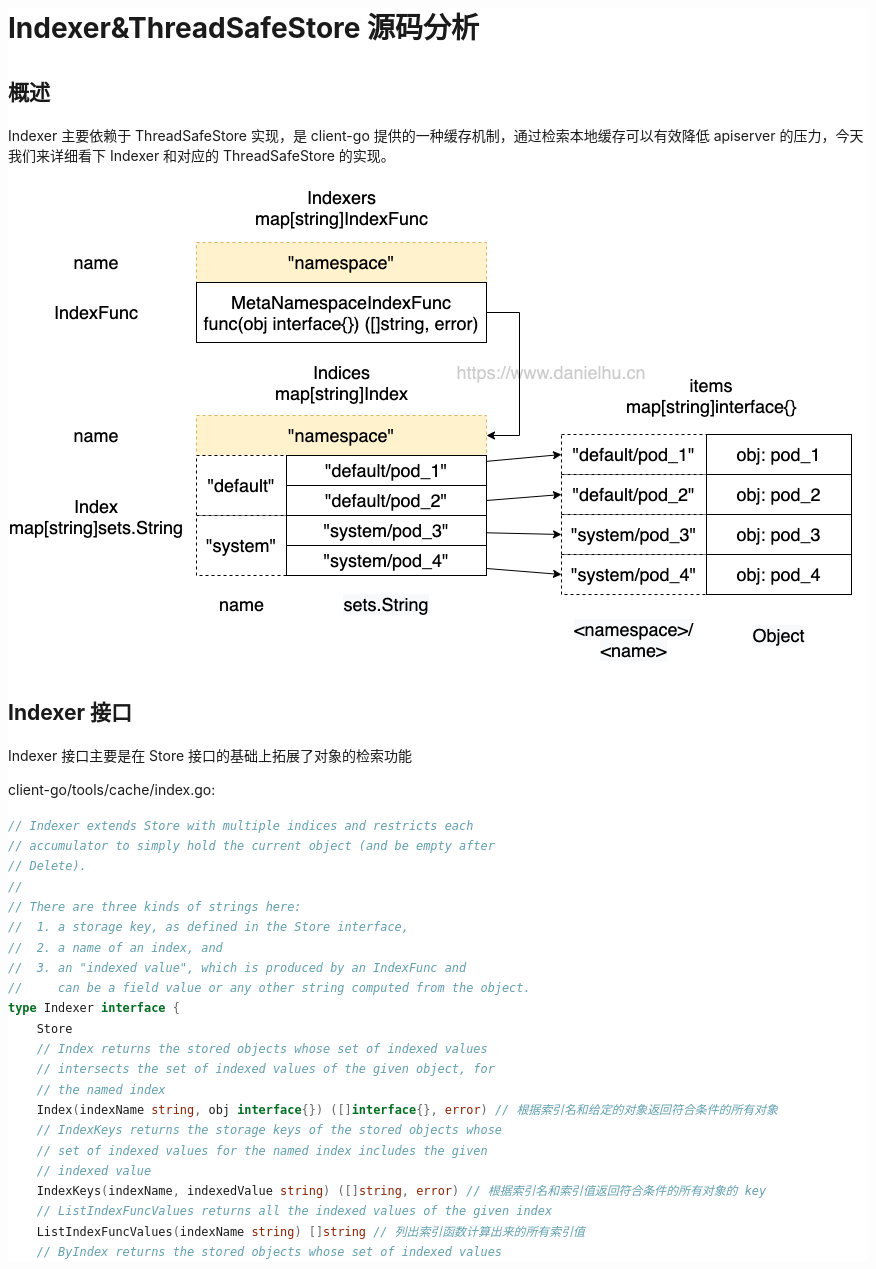 # Indexer&ThreadSafeStore 源码分析

## 概述

Indexer 主要依赖于 ThreadSafeStore 实现，是 client-go 提供的一种缓存机制，通过检索本地缓存可以有效降低 apiserver
的压力，今天我们来详细看下 Indexer 和对应的 ThreadSafeStore 的实现。

![ThreadSafeMap](../assets/images/ThreadSafeMap.png)

## Indexer 接口

Indexer 接口主要是在 Store 接口的基础上拓展了对象的检索功能

client-go/tools/cache/index.go:

```go
// Indexer extends Store with multiple indices and restricts each
// accumulator to simply hold the current object (and be empty after
// Delete).
//
// There are three kinds of strings here:
//  1. a storage key, as defined in the Store interface,
//  2. a name of an index, and
//  3. an "indexed value", which is produced by an IndexFunc and
//     can be a field value or any other string computed from the object.
type Indexer interface {
	Store
	// Index returns the stored objects whose set of indexed values
	// intersects the set of indexed values of the given object, for
	// the named index
	Index(indexName string, obj interface{}) ([]interface{}, error) // 根据索引名和给定的对象返回符合条件的所有对象
	// IndexKeys returns the storage keys of the stored objects whose
	// set of indexed values for the named index includes the given
	// indexed value
	IndexKeys(indexName, indexedValue string) ([]string, error) // 根据索引名和索引值返回符合条件的所有对象的 key
	// ListIndexFuncValues returns all the indexed values of the given index
	ListIndexFuncValues(indexName string) []string // 列出索引函数计算出来的所有索引值
	// ByIndex returns the stored objects whose set of indexed values
```